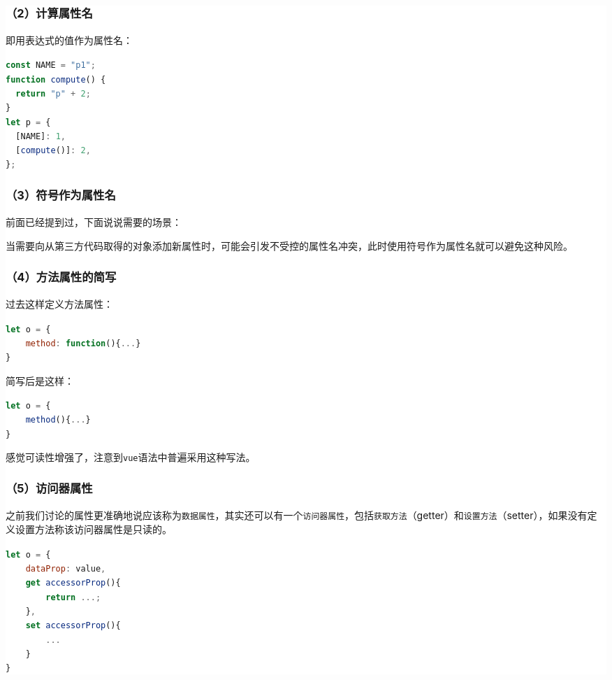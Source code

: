 ### （2）计算属性名

即用表达式的值作为属性名：

```js
const NAME = "p1";
function compute() {
  return "p" + 2;
}
let p = {
  [NAME]: 1,
  [compute()]: 2,
};
```

### （3）符号作为属性名

前面已经提到过，下面说说需要的场景：

当需要向从第三方代码取得的对象添加新属性时，可能会引发不受控的属性名冲突，此时使用符号作为属性名就可以避免这种风险。

### （4）方法属性的简写

过去这样定义方法属性：

```js
let o = {
    method: function(){...}
}
```

简写后是这样：

```js
let o = {
    method(){...}
}
```

感觉可读性增强了，注意到`vue`语法中普遍采用这种写法。

### （5）访问器属性

之前我们讨论的属性更准确地说应该称为`数据属性`，其实还可以有一个`访问器属性`，包括`获取方法`（getter）和`设置方法`（setter），如果没有定义设置方法称该访问器属性是只读的。

```js
let o = {
    dataProp: value,
    get accessorProp(){
        return ...;
    },
    set accessorProp(){
        ...
    }
}
```
